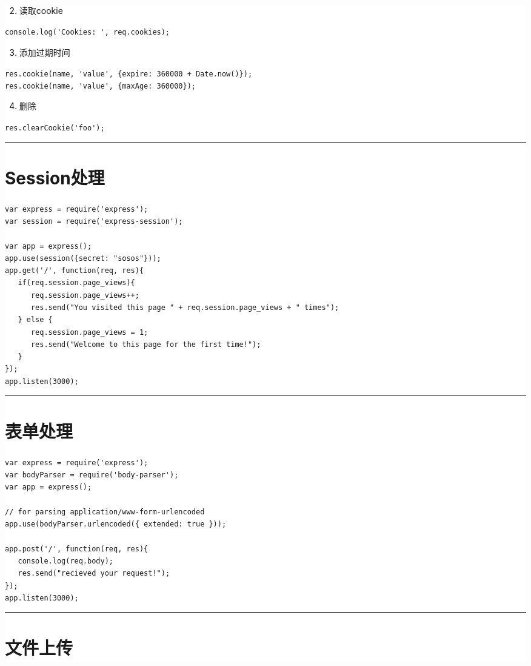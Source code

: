 2. 读取cookie
```
console.log('Cookies: ', req.cookies);
```
3. 添加过期时间
```
res.cookie(name, 'value', {expire: 360000 + Date.now()}); 
res.cookie(name, 'value', {maxAge: 360000});
```
4. 删除
```
res.clearCookie('foo');
```
---
Session处理
===
```
var express = require('express');
var session = require('express-session');

var app = express();
app.use(session({secret: "sosos"}));
app.get('/', function(req, res){
   if(req.session.page_views){
      req.session.page_views++;
      res.send("You visited this page " + req.session.page_views + " times");
   } else {
      req.session.page_views = 1;
      res.send("Welcome to this page for the first time!");
   }
});
app.listen(3000);
```
---
表单处理
===
```
var express = require('express');
var bodyParser = require('body-parser');
var app = express();

// for parsing application/www-form-urlencoded
app.use(bodyParser.urlencoded({ extended: true })); 

app.post('/', function(req, res){
   console.log(req.body);
   res.send("recieved your request!");
});
app.listen(3000);
```
---
文件上传
===
